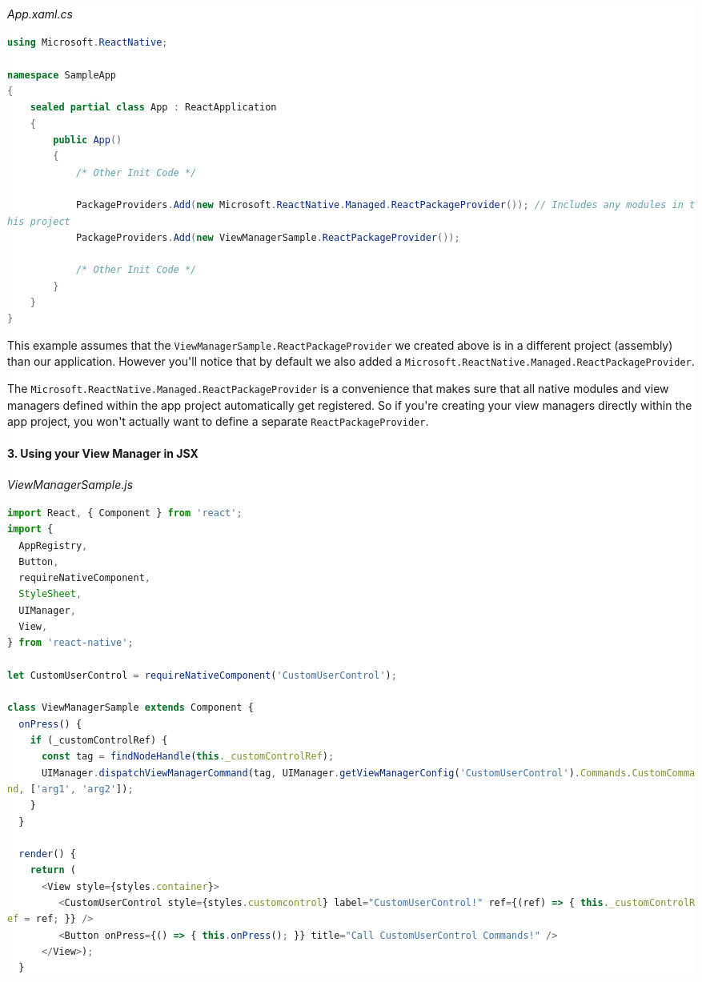 _App.xaml.cs_

```csharp
using Microsoft.ReactNative;

namespace SampleApp
{
    sealed partial class App : ReactApplication
    {
        public App()
        {
            /* Other Init Code */

            PackageProviders.Add(new Microsoft.ReactNative.Managed.ReactPackageProvider()); // Includes any modules in this project
            PackageProviders.Add(new ViewManagerSample.ReactPackageProvider());

            /* Other Init Code */
        }
    }
}
```

This example assumes that the `ViewManagerSample.ReactPackageProvider` we created above is in a different project (assembly) than our application. However you'll notice that by default we also added a `Microsoft.ReactNative.Managed.ReactPackageProvider`.

The `Microsoft.ReactNative.Managed.ReactPackageProvider` is a convenience that makes sure that all native modules and view managers defined within the app project automatically get registered. So if you're creating your view managers directly within the app project, you won't actually want to define a separate `ReactPackageProvider`.

#### 3. Using your View Manager in JSX

_ViewManagerSample.js_

```js
import React, { Component } from 'react';
import {
  AppRegistry,
  Button,
  requireNativeComponent,
  StyleSheet,
  UIManager,
  View,
} from 'react-native';

let CustomUserControl = requireNativeComponent('CustomUserControl');

class ViewManagerSample extends Component {
  onPress() {
    if (_customControlRef) {
      const tag = findNodeHandle(this._customControlRef);
      UIManager.dispatchViewManagerCommand(tag, UIManager.getViewManagerConfig('CustomUserControl').Commands.CustomCommand, ['arg1', 'arg2']);
    }
  }

  render() {
    return (
      <View style={styles.container}>
         <CustomUserControl style={styles.customcontrol} label="CustomUserControl!" ref={(ref) => { this._customControlRef = ref; }} />
         <Button onPress={() => { this.onPress(); }} title="Call CustomUserControl Commands!" />
      </View>);
  }
```